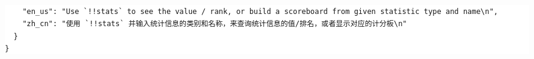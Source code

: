 ```json5
    "en_us": "Use `!!stats` to see the value / rank, or build a scoreboard from given statistic type and name\n",
    "zh_cn": "使用 `!!stats` 并输入统计信息的类别和名称，来查询统计信息的值/排名，或者显示对应的计分板\n"
  }
}
```
